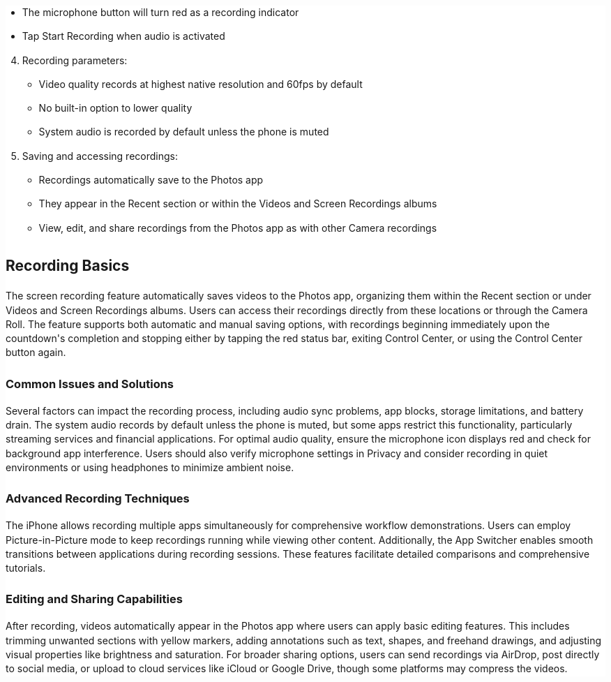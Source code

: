    - The microphone button will turn red as a recording indicator

   - Tap Start Recording when audio is activated

4. Recording parameters:

   - Video quality records at highest native resolution and 60fps by default

   - No built-in option to lower quality

   - System audio is recorded by default unless the phone is muted

5. Saving and accessing recordings:

   - Recordings automatically save to the Photos app

   - They appear in the Recent section or within the Videos and Screen Recordings albums

   - View, edit, and share recordings from the Photos app as with other Camera recordings


## Recording Basics

The screen recording feature automatically saves videos to the Photos app, organizing them within the Recent section or under Videos and Screen Recordings albums. Users can access their recordings directly from these locations or through the Camera Roll. The feature supports both automatic and manual saving options, with recordings beginning immediately upon the countdown's completion and stopping either by tapping the red status bar, exiting Control Center, or using the Control Center button again.


### Common Issues and Solutions

Several factors can impact the recording process, including audio sync problems, app blocks, storage limitations, and battery drain. The system audio records by default unless the phone is muted, but some apps restrict this functionality, particularly streaming services and financial applications. For optimal audio quality, ensure the microphone icon displays red and check for background app interference. Users should also verify microphone settings in Privacy and consider recording in quiet environments or using headphones to minimize ambient noise.


### Advanced Recording Techniques

The iPhone allows recording multiple apps simultaneously for comprehensive workflow demonstrations. Users can employ Picture-in-Picture mode to keep recordings running while viewing other content. Additionally, the App Switcher enables smooth transitions between applications during recording sessions. These features facilitate detailed comparisons and comprehensive tutorials.


### Editing and Sharing Capabilities

After recording, videos automatically appear in the Photos app where users can apply basic editing features. This includes trimming unwanted sections with yellow markers, adding annotations such as text, shapes, and freehand drawings, and adjusting visual properties like brightness and saturation. For broader sharing options, users can send recordings via AirDrop, post directly to social media, or upload to cloud services like iCloud or Google Drive, though some platforms may compress the videos.
